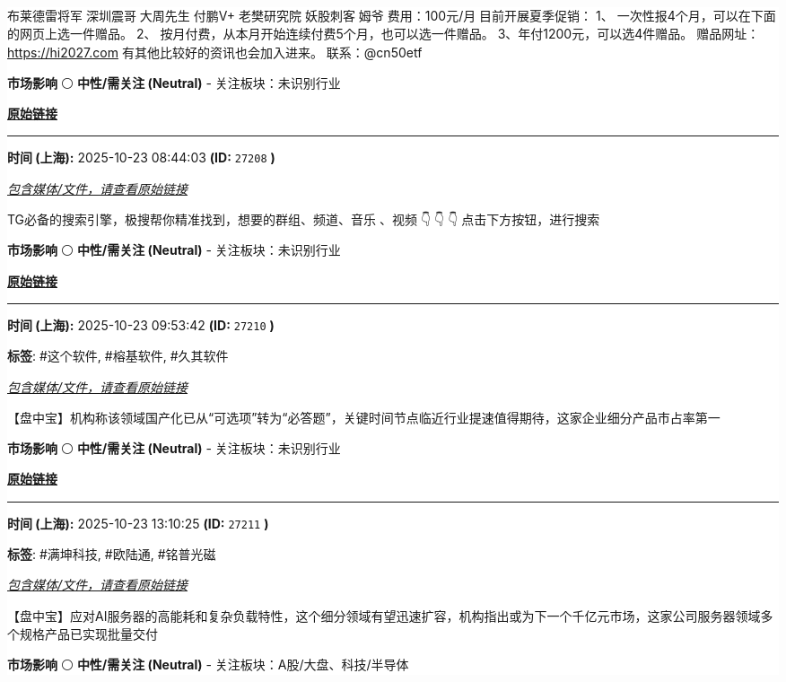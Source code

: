 布莱德雷将军
深圳震哥
大周先生
付鹏V+
老樊研究院
妖股刺客
姆爷
费用：100元/月
目前开展夏季促销：
1、 一次性报4个月，可以在下面的网页上选一件赠品。
2、 按月付费，从本月开始连续付费5个月，也可以选一件赠品。
3、年付1200元，可以选4件赠品。
赠品网址：
https://hi2027.com
有其他比较好的资讯也会加入进来。
联系：@cn50etf

**市场影响** ⚪ **中性/需关注 (Neutral)** - 关注板块：未识别行业

**[原始链接](https://t.me/clsvip/27206)**

---
**时间 (上海):** 2025-10-23 08:44:03 **(ID:** `27208` **)**

*[包含媒体/文件，请查看原始链接](https://t.me/s/clsvip)*

TG必备的搜索引擎，极搜帮你精准找到，想要的群组、频道、音乐 、视频
👇
👇
👇
点击下方按钮，进行搜索

**市场影响** ⚪ **中性/需关注 (Neutral)** - 关注板块：未识别行业

**[原始链接](https://t.me/clsvip/27208)**

---
**时间 (上海):** 2025-10-23 09:53:42 **(ID:** `27210` **)**

**标签**: #这个软件, #榕基软件, #久其软件

*[包含媒体/文件，请查看原始链接](https://t.me/s/clsvip)*

【盘中宝】机构称该领域国产化已从“可选项”转为“必答题”，关键时间节点临近行业提速值得期待，这家企业细分产品市占率第一

**市场影响** ⚪ **中性/需关注 (Neutral)** - 关注板块：未识别行业

**[原始链接](https://t.me/clsvip/27210)**

---
**时间 (上海):** 2025-10-23 13:10:25 **(ID:** `27211` **)**

**标签**: #满坤科技, #欧陆通, #铭普光磁

*[包含媒体/文件，请查看原始链接](https://t.me/s/clsvip)*

【盘中宝】应对AI服务器的高能耗和复杂负载特性，这个细分领域有望迅速扩容，机构指出或为下一个千亿元市场，这家公司服务器领域多个规格产品已实现批量交付

**市场影响** ⚪ **中性/需关注 (Neutral)** - 关注板块：A股/大盘、科技/半导体
